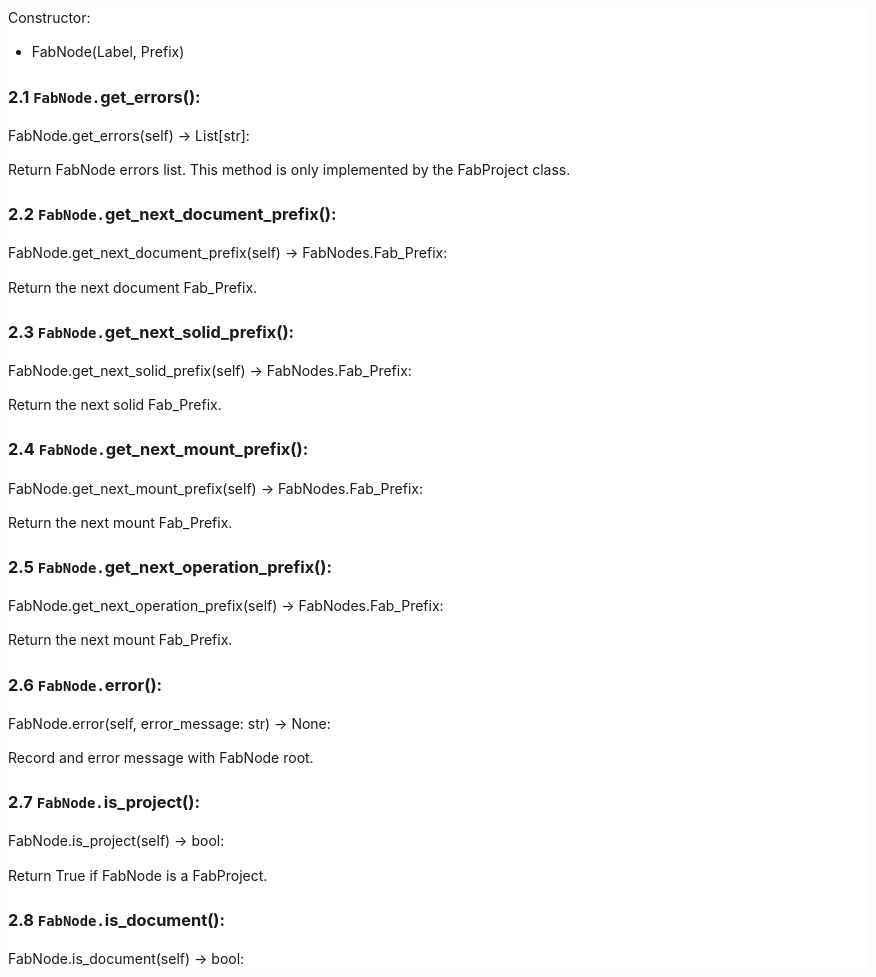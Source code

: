Constructor:
* FabNode(Label, Prefix)

### <a name="fabnodes----get-errors"></a>2.1 `FabNode.`get_errors():

FabNode.get_errors(self) -> List[str]:

Return FabNode errors list.
This method is only implemented by the FabProject class.

### <a name="fabnodes----get-next-document-prefix"></a>2.2 `FabNode.`get_next_document_prefix():

FabNode.get_next_document_prefix(self) -> FabNodes.Fab_Prefix:

Return the next document Fab_Prefix.

### <a name="fabnodes----get-next-solid-prefix"></a>2.3 `FabNode.`get_next_solid_prefix():

FabNode.get_next_solid_prefix(self) -> FabNodes.Fab_Prefix:

Return the next solid Fab_Prefix.

### <a name="fabnodes----get-next-mount-prefix"></a>2.4 `FabNode.`get_next_mount_prefix():

FabNode.get_next_mount_prefix(self) -> FabNodes.Fab_Prefix:

Return the next mount Fab_Prefix.

### <a name="fabnodes----get-next-operation-prefix"></a>2.5 `FabNode.`get_next_operation_prefix():

FabNode.get_next_operation_prefix(self) -> FabNodes.Fab_Prefix:

Return the next mount Fab_Prefix.

### <a name="fabnodes----error"></a>2.6 `FabNode.`error():

FabNode.error(self, error_message: str) -> None:

Record and error message with FabNode root.

### <a name="fabnodes----is-project"></a>2.7 `FabNode.`is_project():

FabNode.is_project(self) -> bool:

Return True if FabNode is a FabProject.

### <a name="fabnodes----is-document"></a>2.8 `FabNode.`is_document():

FabNode.is_document(self) -> bool:
